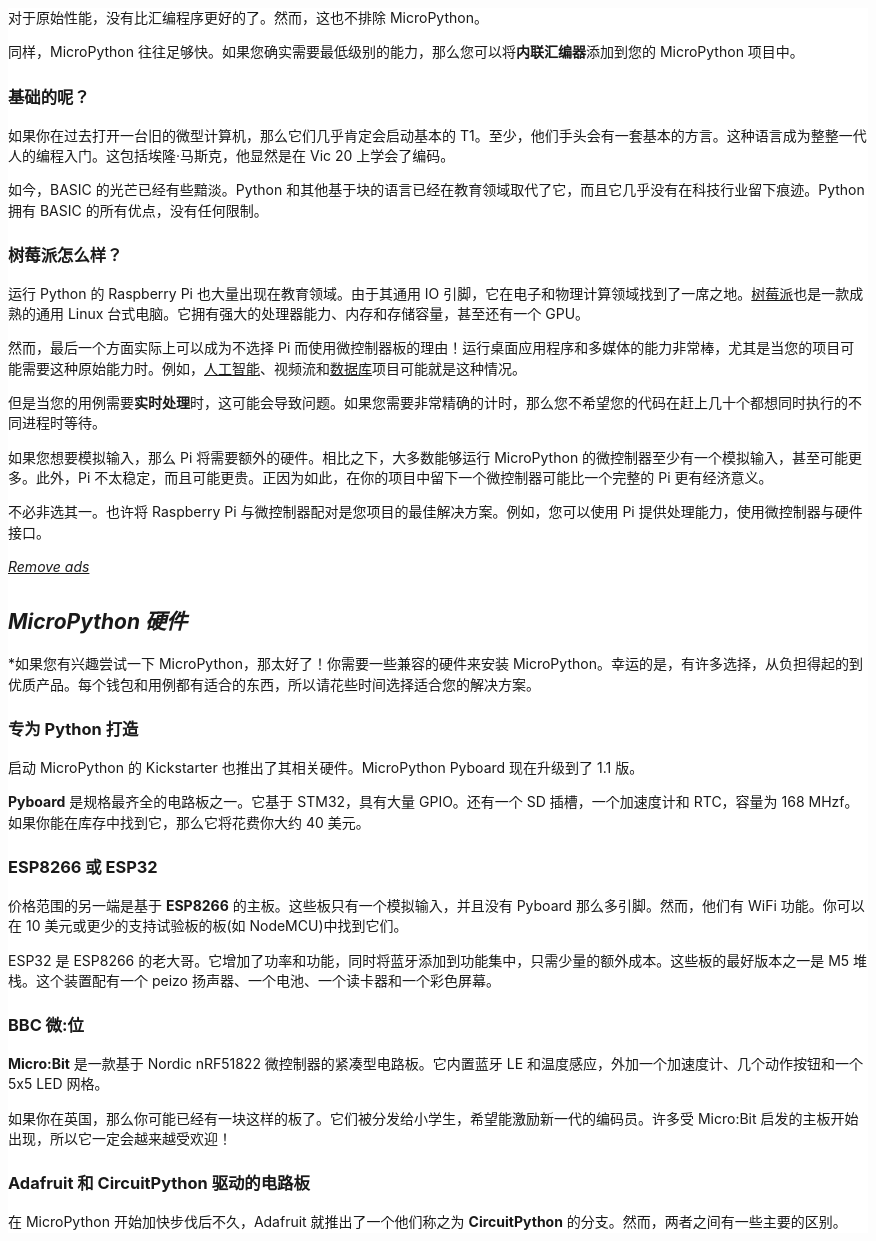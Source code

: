 对于原始性能，没有比汇编程序更好的了。然而，这也不排除 MicroPython。

同样，MicroPython 往往足够快。如果您确实需要最低级别的能力，那么您可以将**内联汇编器**添加到您的 MicroPython 项目中。

### 基础的呢？

如果你在过去打开一台旧的微型计算机，那么它们几乎肯定会启动基本的 T1。至少，他们手头会有一套基本的方言。这种语言成为整整一代人的编程入门。这包括埃隆·马斯克，他显然是在 Vic 20 上学会了编码。

如今，BASIC 的光芒已经有些黯淡。Python 和其他基于块的语言已经在教育领域取代了它，而且它几乎没有在科技行业留下痕迹。Python 拥有 BASIC 的所有优点，没有任何限制。

### 树莓派怎么样？

运行 Python 的 Raspberry Pi 也大量出现在教育领域。由于其通用 IO 引脚，它在电子和物理计算领域找到了一席之地。[树莓派](https://realpython.com/python-raspberry-pi/)也是一款成熟的通用 Linux 台式电脑。它拥有强大的处理器能力、内存和存储容量，甚至还有一个 GPU。

然而，最后一个方面实际上可以成为不选择 Pi 而使用微控制器板的理由！运行桌面应用程序和多媒体的能力非常棒，尤其是当您的项目可能需要这种原始能力时。例如，[人工智能](https://realpython.com/python-ai-neural-network/)、视频流和[数据库](https://realpython.com/tutorials/databases/)项目可能就是这种情况。

但是当您的用例需要**实时处理**时，这可能会导致问题。如果您需要非常精确的计时，那么您不希望您的代码在赶上几十个都想同时执行的不同进程时等待。

如果您想要模拟输入，那么 Pi 将需要额外的硬件。相比之下，大多数能够运行 MicroPython 的微控制器至少有一个模拟输入，甚至可能更多。此外，Pi 不太稳定，而且可能更贵。正因为如此，在你的项目中留下一个微控制器可能比一个完整的 Pi 更有经济意义。

不必非选其一。也许将 Raspberry Pi 与微控制器配对是您项目的最佳解决方案。例如，您可以使用 Pi 提供处理能力，使用微控制器与硬件接口。

[*Remove ads*](/account/join/)

## *MicroPython 硬件*

 *如果您有兴趣尝试一下 MicroPython，那太好了！你需要一些兼容的硬件来安装 MicroPython。幸运的是，有许多选择，从负担得起的到优质产品。每个钱包和用例都有适合的东西，所以请花些时间选择适合您的解决方案。

### 专为 Python 打造

启动 MicroPython 的 Kickstarter 也推出了其相关硬件。MicroPython Pyboard 现在升级到了 1.1 版。

**Pyboard** 是规格最齐全的电路板之一。它基于 STM32，具有大量 GPIO。还有一个 SD 插槽，一个加速度计和 RTC，容量为 168 MHzf。如果你能在库存中找到它，那么它将花费你大约 40 美元。

### ESP8266 或 ESP32

价格范围的另一端是基于 **ESP8266** 的主板。这些板只有一个模拟输入，并且没有 Pyboard 那么多引脚。然而，他们有 WiFi 功能。你可以在 10 美元或更少的支持试验板的板(如 NodeMCU)中找到它们。

ESP32 是 ESP8266 的老大哥。它增加了功率和功能，同时将蓝牙添加到功能集中，只需少量的额外成本。这些板的最好版本之一是 M5 堆栈。这个装置配有一个 peizo 扬声器、一个电池、一个读卡器和一个彩色屏幕。

### BBC 微:位

**Micro:Bit** 是一款基于 Nordic nRF51822 微控制器的紧凑型电路板。它内置蓝牙 LE 和温度感应，外加一个加速度计、几个动作按钮和一个 5x5 LED 网格。

如果你在英国，那么你可能已经有一块这样的板了。它们被分发给小学生，希望能激励新一代的编码员。许多受 Micro:Bit 启发的主板开始出现，所以它一定会越来越受欢迎！

### Adafruit 和 CircuitPython 驱动的电路板

在 MicroPython 开始加快步伐后不久，Adafruit 就推出了一个他们称之为 **CircuitPython** 的分支。然而，两者之间有一些主要的区别。
